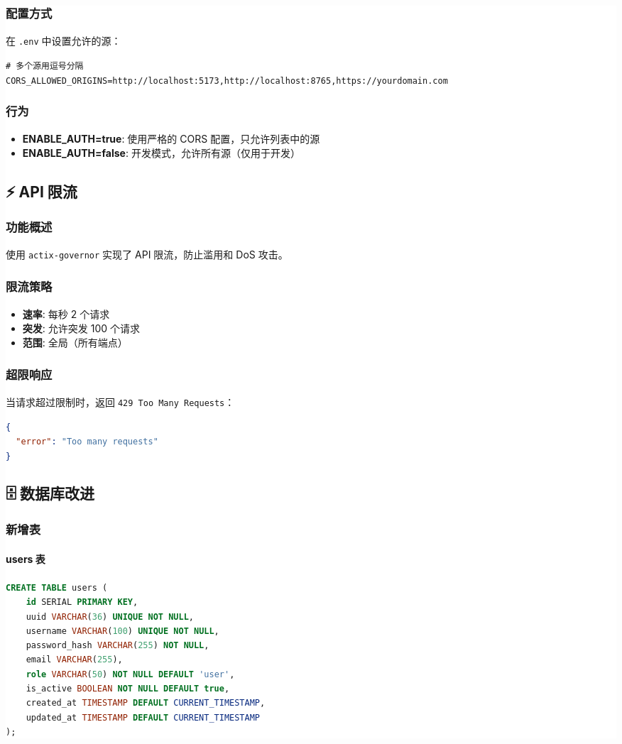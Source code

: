 ### 配置方式

在 `.env` 中设置允许的源：

```env
# 多个源用逗号分隔
CORS_ALLOWED_ORIGINS=http://localhost:5173,http://localhost:8765,https://yourdomain.com
```

### 行为

- **ENABLE_AUTH=true**: 使用严格的 CORS 配置，只允许列表中的源
- **ENABLE_AUTH=false**: 开发模式，允许所有源（仅用于开发）

## ⚡ API 限流

### 功能概述

使用 `actix-governor` 实现了 API 限流，防止滥用和 DoS 攻击。

### 限流策略

- **速率**: 每秒 2 个请求
- **突发**: 允许突发 100 个请求
- **范围**: 全局（所有端点）

### 超限响应

当请求超过限制时，返回 `429 Too Many Requests`：

```json
{
  "error": "Too many requests"
}
```

## 🗄️ 数据库改进

### 新增表

#### users 表
```sql
CREATE TABLE users (
    id SERIAL PRIMARY KEY,
    uuid VARCHAR(36) UNIQUE NOT NULL,
    username VARCHAR(100) UNIQUE NOT NULL,
    password_hash VARCHAR(255) NOT NULL,
    email VARCHAR(255),
    role VARCHAR(50) NOT NULL DEFAULT 'user',
    is_active BOOLEAN NOT NULL DEFAULT true,
    created_at TIMESTAMP DEFAULT CURRENT_TIMESTAMP,
    updated_at TIMESTAMP DEFAULT CURRENT_TIMESTAMP
);
```
